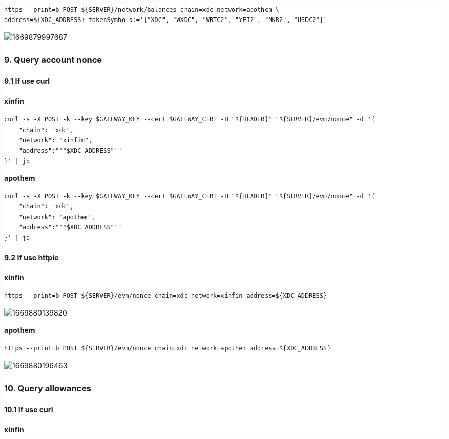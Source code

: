 ```shell
https --print=b POST ${SERVER}/network/balances chain=xdc network=apothem \
address=${XDC_ADDRESS} tokenSymbols:='["XDC", "WXDC", "WBTC2", "YFI2", "MKR2", "USDC2"]'
```

![1669879997687](https://user-images.githubusercontent.com/7695325/204993016-c0af4356-cb40-4452-b99b-97a63f2aa505.png)

### 9. Query account nonce

#### 9.1 If use curl

**xinfin**

```shell
curl -s -X POST -k --key $GATEWAY_KEY --cert $GATEWAY_CERT -H "${HEADER}" "${SERVER}/evm/nonce" -d '{
    "chain": "xdc",
    "network": "xinfin",
    "address":"'"$XDC_ADDRESS"'"
}' | jq
```

**apothem**

```shell
curl -s -X POST -k --key $GATEWAY_KEY --cert $GATEWAY_CERT -H "${HEADER}" "${SERVER}/evm/nonce" -d '{
    "chain": "xdc",
    "network": "apothem",
    "address":"'"$XDC_ADDRESS"'"
}' | jq
```

#### 9.2 If use httpie

**xinfin**

```shell
https --print=b POST ${SERVER}/evm/nonce chain=xdc network=xinfin address=${XDC_ADDRESS}
```

![1669880139820](https://user-images.githubusercontent.com/7695325/204993415-26bf4011-dfff-42a8-b05c-853b8d7db63e.png)

**apothem**

```shell
https --print=b POST ${SERVER}/evm/nonce chain=xdc network=apothem address=${XDC_ADDRESS}
```

![1669880196463](https://user-images.githubusercontent.com/7695325/204993550-f0b96dd3-bfdd-4f0e-9251-02032dcd81ad.png)

### 10. Query allowances

#### 10.1 If use curl

**xinfin**
